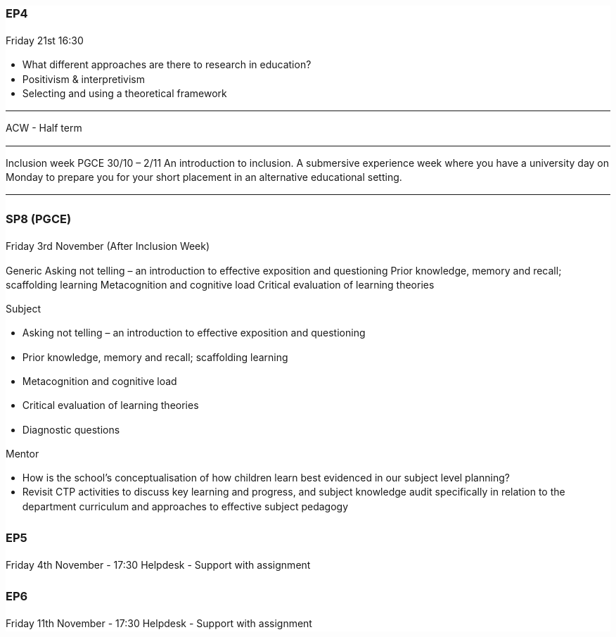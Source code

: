 

### EP4
Friday 21st 16:30
* What different approaches are there to research in education?
* Positivism & interpretivism
* Selecting and using a theoretical framework

---

ACW - Half term

---

Inclusion week PGCE
30/10 – 2/11
An introduction to inclusion.
A submersive experience week where you have a university day on Monday to prepare you for your short placement in an alternative educational setting.

---


### SP8 (PGCE)
Friday 3rd November (After Inclusion Week)

Generic
Asking not telling – an introduction to effective exposition and questioning
Prior knowledge, memory and recall; scaffolding learning 
Metacognition and cognitive load
Critical evaluation of learning theories

Subject
* Asking not telling – an introduction to effective exposition and questioning
* Prior knowledge, memory and recall; scaffolding learning
* Metacognition and cognitive load
* Critical evaluation of learning theories

* Diagnostic questions

Mentor
* How is the school’s conceptualisation of how children learn best evidenced in our subject level planning?
* Revisit CTP activities to discuss key learning and progress, and subject knowledge audit specifically in relation to the department curriculum and approaches to effective subject pedagogy




### EP5
Friday 4th November - 17:30
Helpdesk - Support with assignment

### EP6
Friday 11th November - 17:30
Helpdesk - Support with assignment
